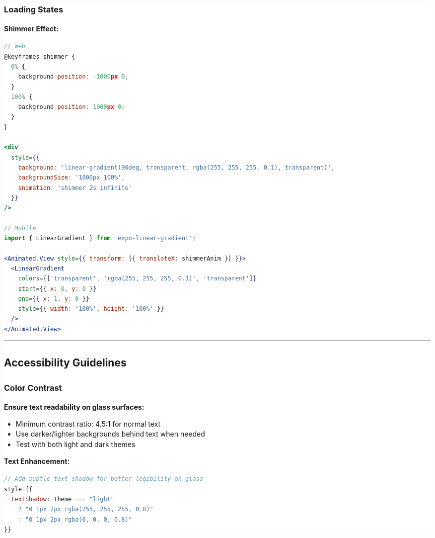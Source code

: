 ### Loading States

**Shimmer Effect:**

```jsx
// Web
@keyframes shimmer {
  0% {
    background-position: -1000px 0;
  }
  100% {
    background-position: 1000px 0;
  }
}

<div
  style={{
    background: 'linear-gradient(90deg, transparent, rgba(255, 255, 255, 0.1), transparent)',
    backgroundSize: '1000px 100%',
    animation: 'shimmer 2s infinite'
  }}
/>

// Mobile
import { LinearGradient } from 'expo-linear-gradient';

<Animated.View style={{ transform: [{ translateX: shimmerAnim }] }}>
  <LinearGradient
    colors={['transparent', 'rgba(255, 255, 255, 0.1)', 'transparent']}
    start={{ x: 0, y: 0 }}
    end={{ x: 1, y: 0 }}
    style={{ width: '100%', height: '100%' }}
  />
</Animated.View>
```

---

## Accessibility Guidelines

### Color Contrast

**Ensure text readability on glass surfaces:**

- Minimum contrast ratio: 4.5:1 for normal text
- Use darker/lighter backgrounds behind text when needed
- Test with both light and dark themes

**Text Enhancement:**

```jsx
// Add subtle text shadow for better legibility on glass
style={{
  textShadow: theme === "light"
    ? "0 1px 2px rgba(255, 255, 255, 0.8)"
    : "0 1px 2px rgba(0, 0, 0, 0.8)"
}}
```
